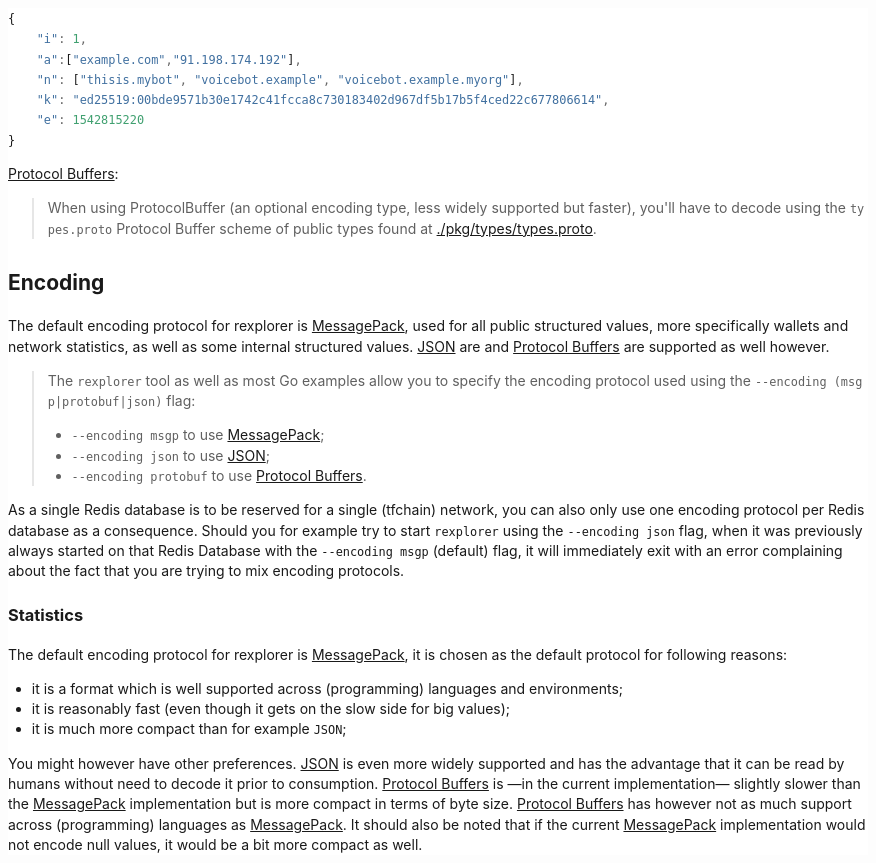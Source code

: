 ```javascript
{
    "i": 1,
    "a":["example.com","91.198.174.192"],
    "n": ["thisis.mybot", "voicebot.example", "voicebot.example.myorg"],
    "k": "ed25519:00bde9571b30e1742c41fcca8c730183402d967df5b17b5f4ced22c677806614",
    "e": 1542815220
}
```

[Protocol Buffers][encoding-pb]:

> When using ProtocolBuffer (an optional encoding type, less widely supported but faster),
> you'll have to decode using the `types.proto` Protocol Buffer scheme of public types found at
> [./pkg/types/types.proto](./pkg/types/types.proto).

## Encoding

The default encoding protocol for rexplorer is [MessagePack][encoding-msgp], used for all public structured values,
more specifically wallets and network statistics, as well as some internal structured values. [JSON][encoding-json] are
and [Protocol Buffers][encoding-pb] are supported as well however.

> The `rexplorer` tool as well as most Go examples allow you to specify the encoding protocol used
> using the `--encoding (msgp|protobuf|json)` flag:
>
> * `--encoding msgp` to use [MessagePack][encoding-msgp];
> * `--encoding json` to use [JSON][encoding-json];
> * `--encoding protobuf` to use [Protocol Buffers][encoding-pb].

As a single Redis database is to be reserved for a single (tfchain) network,
you can also only use one encoding protocol per Redis database as a consequence.
Should you for example try to start `rexplorer` using the `--encoding json` flag,
when it was previously always started on that Redis Database with the `--encoding msgp` (default) flag,
it will immediately exit with an error complaining about the fact that you are trying to mix encoding protocols.

### Statistics

The default encoding protocol for rexplorer is [MessagePack][encoding-msgp],
it is chosen  as the default protocol for following reasons:

* it is a format which is well supported across (programming) languages and environments;
* it is reasonably fast (even though it gets on the slow side for big values);
* it is much more compact than for example `JSON`;

You might however have other preferences. [JSON][encoding-json] is even more widely supported
and has the advantage that it can be read by humans without need to decode it prior to consumption.
[Protocol Buffers][encoding-pb] is —in the current implementation—
slightly slower than the [MessagePack][encoding-msgp] implementation but is more compact in terms of byte size.
[Protocol Buffers][encoding-pb] has however not as much support across (programming) languages as [MessagePack][encoding-msgp].
It should also be noted that if the current [MessagePack][encoding-msgp] implementation would not encode null values,
it would be a bit more compact as well.


[golang]: http://golang.org
[python]: http://python.org
[tfchain]: https://github.com/threefoldfoundation/tfchain
[rivine]: https://github.com/threefoldtech/rivine
[redistypes]: https://redis.io/topics/data-types
[msgp-spec]: https://github.com/msgpack/msgpack/blob/master/spec.md#int-format-family
[encoding-msgp]: https://msgpack.org
[encoding-json]: https://json.org
[encoding-pb]: https://developers.google.com/protocol-buffers/